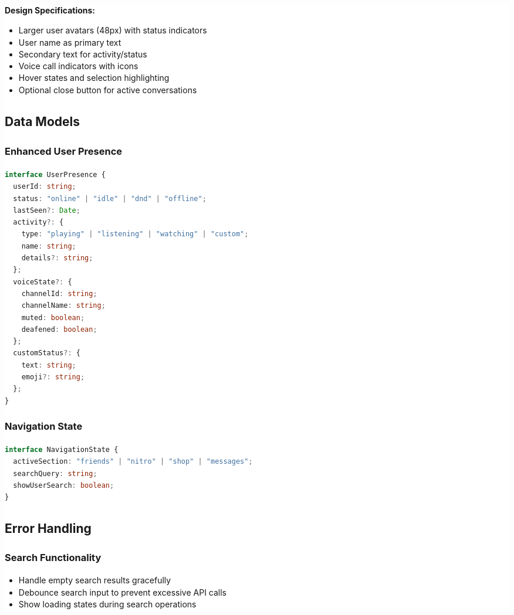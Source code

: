 **Design Specifications:**

- Larger user avatars (48px) with status indicators
- User name as primary text
- Secondary text for activity/status
- Voice call indicators with icons
- Hover states and selection highlighting
- Optional close button for active conversations

## Data Models

### Enhanced User Presence

```typescript
interface UserPresence {
  userId: string;
  status: "online" | "idle" | "dnd" | "offline";
  lastSeen?: Date;
  activity?: {
    type: "playing" | "listening" | "watching" | "custom";
    name: string;
    details?: string;
  };
  voiceState?: {
    channelId: string;
    channelName: string;
    muted: boolean;
    deafened: boolean;
  };
  customStatus?: {
    text: string;
    emoji?: string;
  };
}
```

### Navigation State

```typescript
interface NavigationState {
  activeSection: "friends" | "nitro" | "shop" | "messages";
  searchQuery: string;
  showUserSearch: boolean;
}
```

## Error Handling

### Search Functionality

- Handle empty search results gracefully
- Debounce search input to prevent excessive API calls
- Show loading states during search operations
